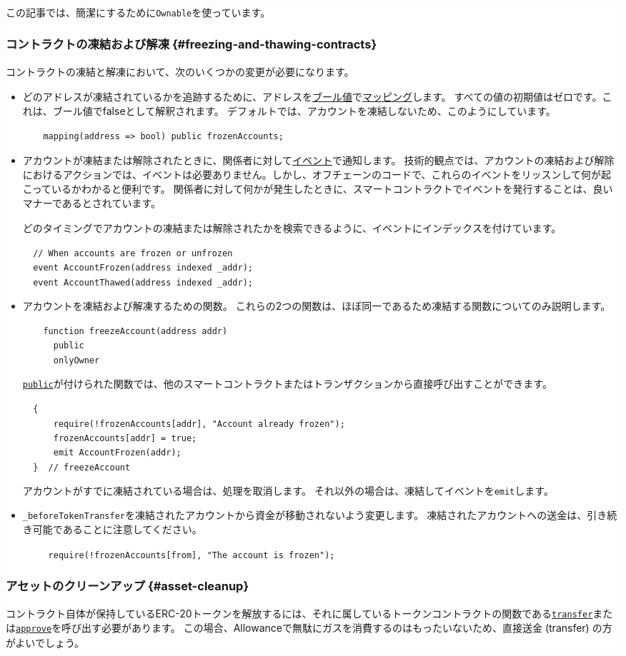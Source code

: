 この記事では、簡潔にするために`Ownable`を使っています。

### コントラクトの凍結および解凍 {#freezing-and-thawing-contracts}

コントラクトの凍結と解凍において、次のいくつかの変更が必要になります。

- どのアドレスが凍結されているかを追跡するために、アドレスを[ブール値](https://en.wikipedia.org/wiki/Boolean_data_type)で[マッピング](https://www.tutorialspoint.com/solidity/solidity_mappings.htm)します。 すべての値の初期値はゼロです。これは、ブール値でfalseとして解釈されます。 デフォルトでは、アカウントを凍結しないため、このようにしています。

  ```solidity
      mapping(address => bool) public frozenAccounts;
  ```

- アカウントが凍結または解除されたときに、関係者に対して[イベント](https://www.tutorialspoint.com/solidity/solidity_events.htm)で通知します。 技術的観点では、アカウントの凍結および解除におけるアクションでは、イベントは必要ありません。しかし、オフチェーンのコードで、これらのイベントをリッスンして何が起こっているかわかると便利です。 関係者に対して何かが発生したときに、スマートコントラクトでイベントを発行することは、良いマナーであるとされています。

  どのタイミングでアカウントの凍結または解除されたかを検索できるように、イベントにインデックスを付けています。

  ```solidity
    // When accounts are frozen or unfrozen
    event AccountFrozen(address indexed _addr);
    event AccountThawed(address indexed _addr);
  ```

- アカウントを凍結および解凍するための関数。 これらの2つの関数は、ほぼ同一であるため凍結する関数についてのみ説明します。

  ```solidity
      function freezeAccount(address addr)
        public
        onlyOwner
  ```

  [`public`](https://www.tutorialspoint.com/solidity/solidity_contracts.htm)が付けられた関数では、他のスマートコントラクトまたはトランザクションから直接呼び出すことができます。

  ```solidity
    {
        require(!frozenAccounts[addr], "Account already frozen");
        frozenAccounts[addr] = true;
        emit AccountFrozen(addr);
    }  // freezeAccount
  ```

  アカウントがすでに凍結されている場合は、処理を取消します。 それ以外の場合は、凍結してイベントを`emit`します。

- `_beforeTokenTransfer`を凍結されたアカウントから資金が移動されないよう変更します。 凍結されたアカウントへの送金は、引き続き可能であることに注意してください。

  ```solidity
       require(!frozenAccounts[from], "The account is frozen");
  ```

### アセットのクリーンアップ {#asset-cleanup}

コントラクト自体が保持しているERC-20トークンを解放するには、それに属しているトークンコントラクトの関数である[`transfer`](https://eips.ethereum.org/EIPS/eip-20#transfer)または[`approve`](https://eips.ethereum.org/EIPS/eip-20#approve)を呼び出す必要があります。 この場合、Allowanceで無駄にガスを消費するのはもったいないため、直接送金 (transfer) の方がよいでしょう。

